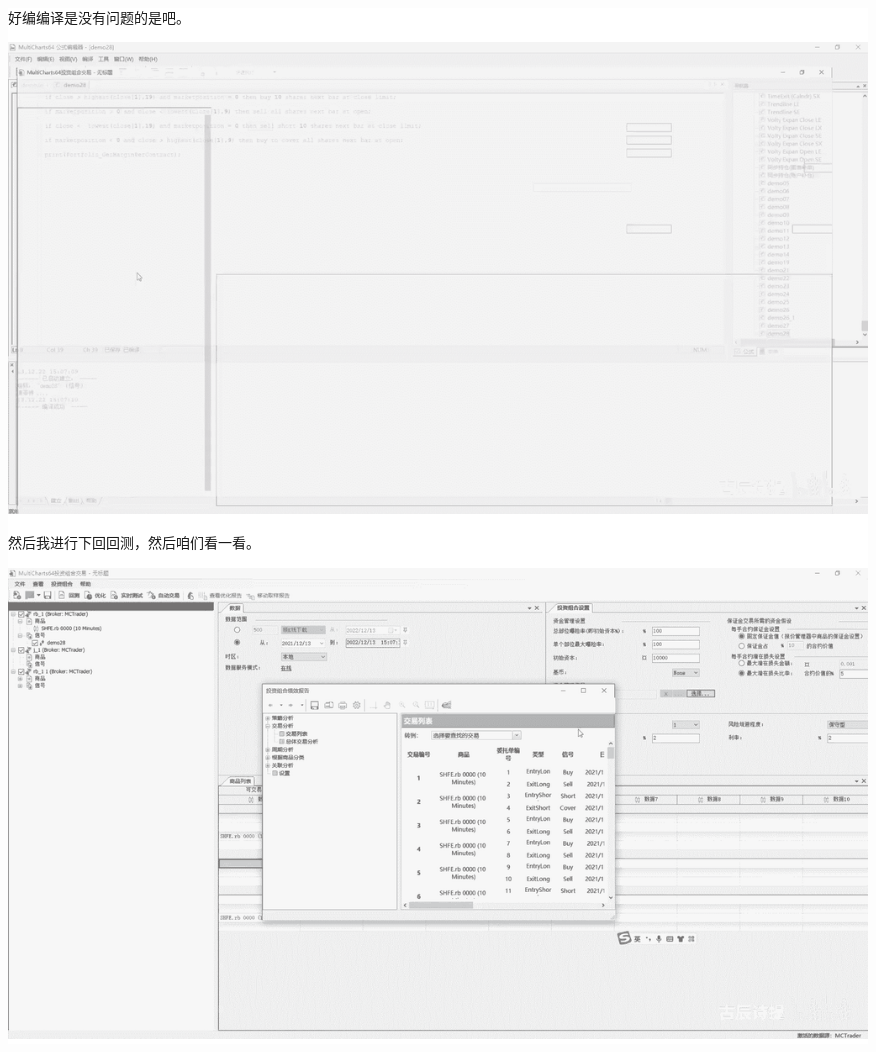 好编编译是没有问题的是吧。

![](img/e12331d72448523a772f2df5c7fd14d6_29.png)

然后我进行下回回测，然后咱们看一看。

![](img/e12331d72448523a772f2df5c7fd14d6_31.png)
